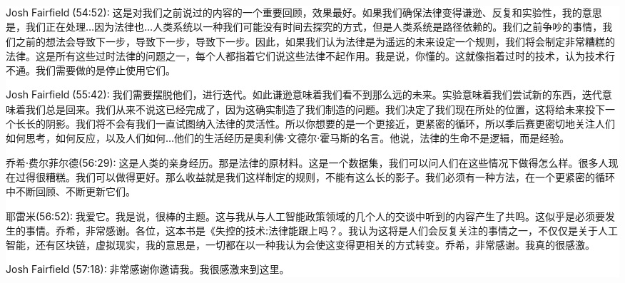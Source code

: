 Josh Fairfield (54:52):
这是对我们之前说过的内容的一个重要回顾，效果最好。如果我们确保法律变得谦逊、反复和实验性，我的意思是，我们正在处理…因为法律也…人类系统以一种我们可能没有时间去探究的方式，但是人类系统是路径依赖的。我们之前争吵的事情，我们之前的想法会导致下一步，导致下一步，导致下一步。因此，如果我们认为法律是为遥远的未来设定一个规则，我们将会制定非常糟糕的法律。这是所有这些过时法律的问题之一，每个人都指着它们说这些法律不起作用。我是说，你懂的。这就像指着过时的技术，认为技术行不通。我们需要做的是停止使用它们。

Josh Fairfield (55:42):
我们需要摆脱他们，进行迭代。如此谦逊意味着我们看不到那么远的未来。实验意味着我们尝试新的东西，迭代意味着我们总是回来。我们从来不说这已经完成了，因为这确实制造了我们制造的问题。我们决定了我们现在所处的位置，这将给未来投下一个长长的阴影。我们将不会有我们一直试图纳入法律的灵活性。所以你想要的是一个更接近，更紧密的循环，所以季后赛更密切地关注人们如何思考，如何反应，以及人们如何…他们的生活经历是奥利佛·文德尔·霍马斯的名言。他说，法律的生命不是逻辑，而是经验。

乔希·费尔菲尔德(56:29):
这是人类的亲身经历。那是法律的原材料。这是一个数据集，我们可以问人们在这些情况下做得怎么样。很多人现在过得很糟糕。我们可以做得更好。那么收益就是我们这样制定的规则，不能有这么长的影子。我们必须有一种方法，在一个更紧密的循环中不断回顾、不断更新它们。

耶雷米(56:52):
我爱它。我是说，很棒的主题。这与我从与人工智能政策领域的几个人的交谈中听到的内容产生了共鸣。这似乎是必须要发生的事情。乔希，非常感谢。各位，这本书是《失控的技术:法律能跟上吗？。我认为这将是人们会反复关注的事情之一，不仅仅是关于人工智能，还有区块链，虚拟现实，我的意思是，一切都在以一种我认为会使这变得更相关的方式转变。乔希，非常感谢。我真的很感激。

Josh Fairfield (57:18):
非常感谢你邀请我。我很感激来到这里。